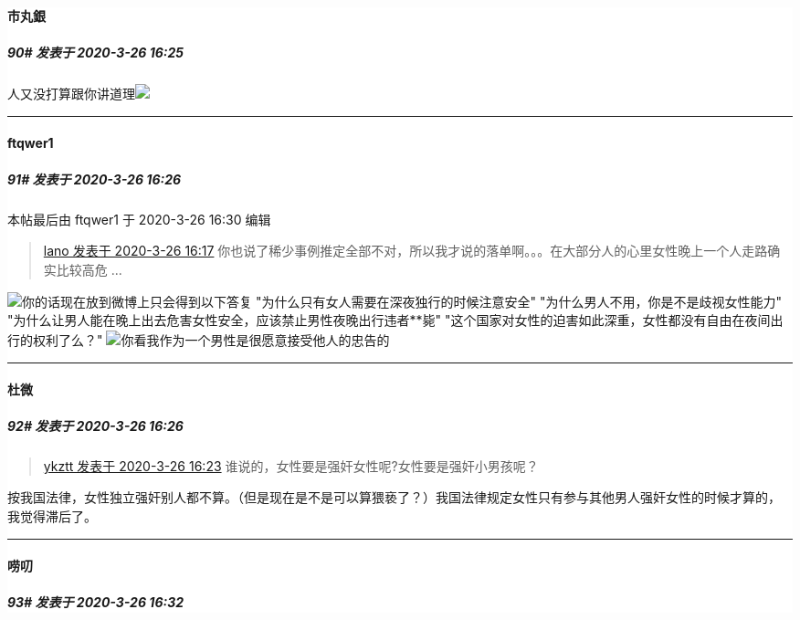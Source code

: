 ####  市丸銀  
##### 90#       发表于 2020-3-26 16:25




人又没打算跟你讲道理<img src="https://static.saraba1st.com/image/smiley/face2017/068.png" referrerpolicy="no-referrer">







*****

####  ftqwer1  
##### 91#       发表于 2020-3-26 16:26



 本帖最后由 ftqwer1 于 2020-3-26 16:30 编辑 
<blockquote><a href="httphttps://bbs.saraba1st.com/2b/forum.php?mod=redirect&amp;goto=findpost&amp;pid=46880729&amp;ptid=1920943" target="_blank">lano 发表于 2020-3-26 16:17</a>
你也说了稀少事例推定全部不对，所以我才说的落单啊。。。在大部分人的心里女性晚上一个人走路确实比较高危 ...</blockquote>
<img src="https://static.saraba1st.com/image/smiley/face2017/048.png" referrerpolicy="no-referrer">你的话现在放到微博上只会得到以下答复
"为什么只有女人需要在深夜独行的时候注意安全"
"为什么男人不用，你是不是歧视女性能力"
"为什么让男人能在晚上出去危害女性安全，应该禁止男性夜晚出行违者**毙"
"这个国家对女性的迫害如此深重，女性都没有自由在夜间出行的权利了么？"
<img src="https://static.saraba1st.com/image/smiley/face2017/001.png" referrerpolicy="no-referrer">你看我作为一个男性是很愿意接受他人的忠告的







*****

####  杜微  
##### 92#       发表于 2020-3-26 16:26



<blockquote><a href="httphttps://bbs.saraba1st.com/2b/forum.php?mod=redirect&amp;goto=findpost&amp;pid=46880801&amp;ptid=1920943" target="_blank">ykztt 发表于 2020-3-26 16:23</a>
谁说的，女性要是强奸女性呢?女性要是强奸小男孩呢？</blockquote>
按我国法律，女性独立强奸别人都不算。（但是现在是不是可以算猥亵了？）我国法律规定女性只有参与其他男人强奸女性的时候才算的，我觉得滞后了。







*****

####  唠叨  
##### 93#       发表于 2020-3-26 16:32


